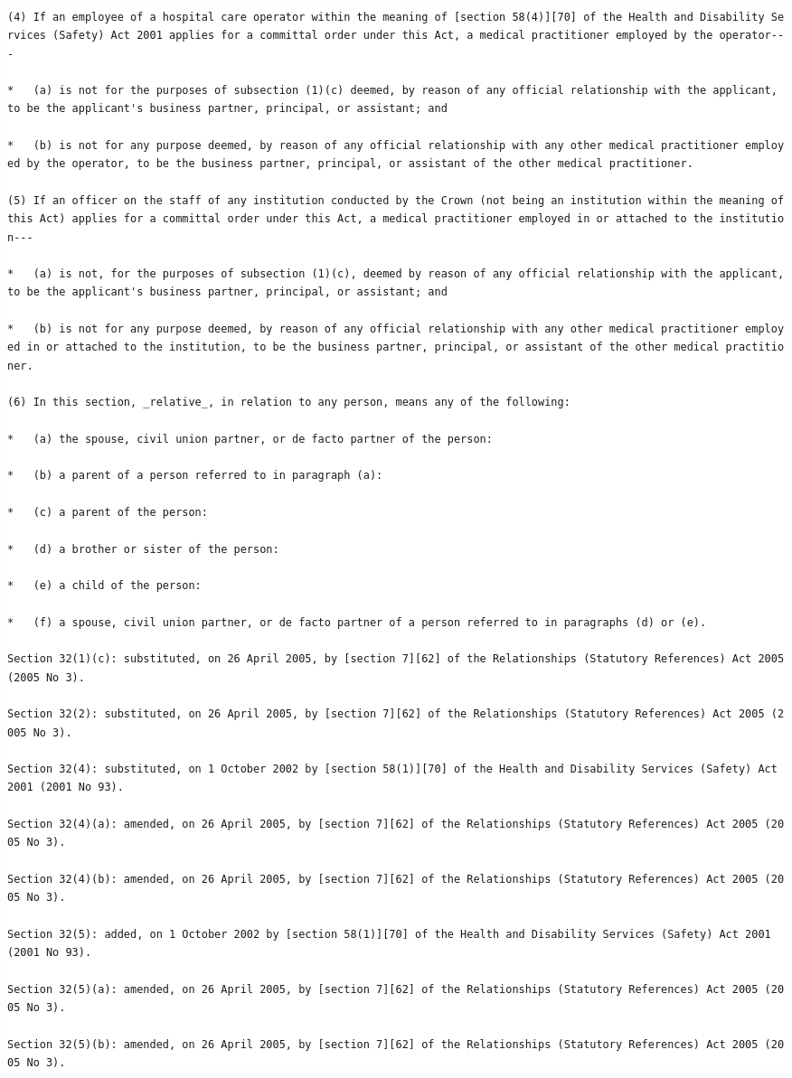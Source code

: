     (4) If an employee of a hospital care operator within the meaning of [section 58(4)][70] of the Health and Disability Services (Safety) Act 2001 applies for a committal order under this Act, a medical practitioner employed by the operator---
        
    *   (a) is not for the purposes of subsection (1)(c) deemed, by reason of any official relationship with the applicant, to be the applicant's business partner, principal, or assistant; and
    
    *   (b) is not for any purpose deemed, by reason of any official relationship with any other medical practitioner employed by the operator, to be the business partner, principal, or assistant of the other medical practitioner.
    
    (5) If an officer on the staff of any institution conducted by the Crown (not being an institution within the meaning of this Act) applies for a committal order under this Act, a medical practitioner employed in or attached to the institution---
        
    *   (a) is not, for the purposes of subsection (1)(c), deemed by reason of any official relationship with the applicant, to be the applicant's business partner, principal, or assistant; and
    
    *   (b) is not for any purpose deemed, by reason of any official relationship with any other medical practitioner employed in or attached to the institution, to be the business partner, principal, or assistant of the other medical practitioner.
    
    (6) In this section, _relative_, in relation to any person, means any of the following:
        
    *   (a) the spouse, civil union partner, or de facto partner of the person:
    
    *   (b) a parent of a person referred to in paragraph (a):
    
    *   (c) a parent of the person:
    
    *   (d) a brother or sister of the person:
    
    *   (e) a child of the person:
    
    *   (f) a spouse, civil union partner, or de facto partner of a person referred to in paragraphs (d) or (e).
    
    Section 32(1)(c): substituted, on 26 April 2005, by [section 7][62] of the Relationships (Statutory References) Act 2005 (2005 No 3).
    
    Section 32(2): substituted, on 26 April 2005, by [section 7][62] of the Relationships (Statutory References) Act 2005 (2005 No 3).
    
    Section 32(4): substituted, on 1 October 2002 by [section 58(1)][70] of the Health and Disability Services (Safety) Act 2001 (2001 No 93).
    
    Section 32(4)(a): amended, on 26 April 2005, by [section 7][62] of the Relationships (Statutory References) Act 2005 (2005 No 3).
    
    Section 32(4)(b): amended, on 26 April 2005, by [section 7][62] of the Relationships (Statutory References) Act 2005 (2005 No 3).
    
    Section 32(5): added, on 1 October 2002 by [section 58(1)][70] of the Health and Disability Services (Safety) Act 2001 (2001 No 93).
    
    Section 32(5)(a): amended, on 26 April 2005, by [section 7][62] of the Relationships (Statutory References) Act 2005 (2005 No 3).
    
    Section 32(5)(b): amended, on 26 April 2005, by [section 7][62] of the Relationships (Statutory References) Act 2005 (2005 No 3).
    

[0]: http://www.legislation.govt.nz/act/public/1966/0097/latest/link.aspx?id=DLM195466
[1]: http://www.legislation.govt.nz/act/public/1966/0097/latest/whole.html#DLM380087
[2]: http://www.legislation.govt.nz/act/public/1966/0097/latest/whole.html#DLM380089
[3]: http://www.legislation.govt.nz/act/public/1966/0097/latest/whole.html#DLM380090
[4]: http://www.legislation.govt.nz/act/public/1966/0097/latest/whole.html#DLM380310
[5]: http://www.legislation.govt.nz/act/public/1966/0097/latest/whole.html#DLM380311
[6]: http://www.legislation.govt.nz/act/public/1966/0097/latest/whole.html#DLM1925800
[7]: http://www.legislation.govt.nz/act/public/1966/0097/latest/whole.html#DLM380313
[8]: http://www.legislation.govt.nz/act/public/1966/0097/latest/whole.html#DLM380315
[9]: http://www.legislation.govt.nz/act/public/1966/0097/latest/whole.html#DLM380316
[10]: http://www.legislation.govt.nz/act/public/1966/0097/latest/whole.html#DLM1925801
[11]: http://www.legislation.govt.nz/act/public/1966/0097/latest/whole.html#DLM380321
[12]: http://www.legislation.govt.nz/act/public/1966/0097/latest/whole.html#DLM380323
[13]: http://www.legislation.govt.nz/act/public/1966/0097/latest/whole.html#DLM380329
[14]: http://www.legislation.govt.nz/act/public/1966/0097/latest/whole.html#DLM380331
[15]: http://www.legislation.govt.nz/act/public/1966/0097/latest/whole.html#DLM1925802
[16]: http://www.legislation.govt.nz/act/public/1966/0097/latest/whole.html#DLM380334
[17]: http://www.legislation.govt.nz/act/public/1966/0097/latest/whole.html#DLM380339
[18]: http://www.legislation.govt.nz/act/public/1966/0097/latest/whole.html#DLM380342
[19]: http://www.legislation.govt.nz/act/public/1966/0097/latest/whole.html#DLM380343
[20]: http://www.legislation.govt.nz/act/public/1966/0097/latest/whole.html#DLM380345
[21]: http://www.legislation.govt.nz/act/public/1966/0097/latest/whole.html#DLM380346
[22]: http://www.legislation.govt.nz/act/public/1966/0097/latest/whole.html#DLM380348
[23]: http://www.legislation.govt.nz/act/public/1966/0097/latest/whole.html#DLM380352
[24]: http://www.legislation.govt.nz/act/public/1966/0097/latest/whole.html#DLM380353
[25]: http://www.legislation.govt.nz/act/public/1966/0097/latest/whole.html#DLM380356
[26]: http://www.legislation.govt.nz/act/public/1966/0097/latest/whole.html#DLM380363
[27]: http://www.legislation.govt.nz/act/public/1966/0097/latest/whole.html#DLM380367
[28]: http://www.legislation.govt.nz/act/public/1966/0097/latest/whole.html#DLM1925803
[29]: http://www.legislation.govt.nz/act/public/1966/0097/latest/whole.html#DLM380370
[30]: http://www.legislation.govt.nz/act/public/1966/0097/latest/whole.html#DLM1925804
[31]: http://www.legislation.govt.nz/act/public/1966/0097/latest/whole.html#DLM380373
[32]: http://www.legislation.govt.nz/act/public/1966/0097/latest/whole.html#DLM380374
[33]: http://www.legislation.govt.nz/act/public/1966/0097/latest/whole.html#DLM380375
[34]: http://www.legislation.govt.nz/act/public/1966/0097/latest/whole.html#DLM380376
[35]: http://www.legislation.govt.nz/act/public/1966/0097/latest/whole.html#DLM380378
[36]: http://www.legislation.govt.nz/act/public/1966/0097/latest/whole.html#DLM380379
[37]: http://www.legislation.govt.nz/act/public/1966/0097/latest/whole.html#DLM1925805
[38]: http://www.legislation.govt.nz/act/public/1966/0097/latest/whole.html#DLM380381
[39]: http://www.legislation.govt.nz/act/public/1966/0097/latest/whole.html#DLM380383
[40]: http://www.legislation.govt.nz/act/public/1966/0097/latest/whole.html#DLM380384
[41]: http://www.legislation.govt.nz/act/public/1966/0097/latest/whole.html#DLM1925806
[42]: http://www.legislation.govt.nz/act/public/1966/0097/latest/whole.html#DLM380395
[43]: http://www.legislation.govt.nz/act/public/1966/0097/latest/whole.html#DLM380397
[44]: http://www.legislation.govt.nz/act/public/1966/0097/latest/whole.html#DLM380398
[45]: http://www.legislation.govt.nz/act/public/1966/0097/latest/whole.html#DLM380501
[46]: http://www.legislation.govt.nz/act/public/1966/0097/latest/whole.html#DLM380502
[47]: http://www.legislation.govt.nz/act/public/1966/0097/latest/whole.html#DLM1925807
[48]: http://www.legislation.govt.nz/act/public/1966/0097/latest/whole.html#DLM380504
[49]: http://www.legislation.govt.nz/act/public/1966/0097/latest/whole.html#DLM380508
[50]: http://www.legislation.govt.nz/act/public/1966/0097/latest/whole.html#DLM380510
[51]: http://www.legislation.govt.nz/act/public/1966/0097/latest/whole.html#DLM380513
[52]: http://www.legislation.govt.nz/act/public/1966/0097/latest/whole.html#DLM380515
[53]: http://www.legislation.govt.nz/act/public/1966/0097/latest/whole.html#DLM1925808
[54]: http://www.legislation.govt.nz/act/public/1966/0097/latest/link.aspx?id=DLM204329
[55]: http://www.legislation.govt.nz/act/public/1966/0097/latest/link.aspx?id=DLM205009
[56]: http://www.legislation.govt.nz/act/public/1966/0097/latest/link.aspx?id=DLM264952
[57]: http://www.legislation.govt.nz/act/public/1966/0097/latest/link.aspx?id=DLM176927
[58]: http://www.legislation.govt.nz/act/public/1966/0097/latest/link.aspx?id=DLM176930
[59]: http://www.legislation.govt.nz/act/public/1966/0097/latest/link.aspx?id=DLM295182
[60]: http://www.legislation.govt.nz/act/public/1966/0097/latest/link.aspx?id=DLM35085
[61]: http://www.legislation.govt.nz/act/public/1966/0097/latest/link.aspx?id=DLM1102349
[62]: http://www.legislation.govt.nz/act/public/1966/0097/latest/link.aspx?id=DLM333795
[63]: http://www.legislation.govt.nz/act/public/1966/0097/latest/link.aspx?id=DLM137267
[64]: http://www.legislation.govt.nz/act/public/1966/0097/latest/link.aspx?id=DLM221336
[65]: http://www.legislation.govt.nz/act/public/1966/0097/latest/link.aspx?id=DLM221717
[66]: http://www.legislation.govt.nz/act/public/1966/0097/latest/link.aspx?id=DLM297136
[67]: http://www.legislation.govt.nz/act/public/1966/0097/latest/link.aspx?id=DLM262175
[68]: http://www.legislation.govt.nz/act/public/1966/0097/latest/link.aspx?id=DLM35049
[69]: http://www.legislation.govt.nz/act/public/1966/0097/latest/link.aspx?id=DLM367235
[70]: http://www.legislation.govt.nz/act/public/1966/0097/latest/link.aspx?id=DLM120905
[71]: http://www.legislation.govt.nz/act/public/1966/0097/latest/link.aspx?id=DLM221716
[72]: http://www.legislation.govt.nz/act/public/1966/0097/latest/link.aspx?id=DLM135060
[73]: http://www.legislation.govt.nz/act/public/1966/0097/latest/link.aspx?id=DLM3360366
[74]: http://www.legislation.govt.nz/act/public/1966/0097/latest/link.aspx?id=DLM314305
[75]: http://www.legislation.govt.nz/act/public/1966/0097/latest/link.aspx?id=DLM3360714
[76]: http://www.legislation.govt.nz/act/public/1966/0097/latest/link.aspx?id=DLM351265
[77]: http://www.legislation.govt.nz/act/public/1966/0097/latest/link.aspx?id=DLM1102383
[78]: http://www.legislation.govt.nz/act/public/1966/0097/latest/link.aspx?id=DLM237831
[79]: http://www.legislation.govt.nz/act/public/1966/0097/latest/link.aspx?id=DLM314549
[80]: http://www.pco.parliament.govt.nz/reprints/
[81]: http://www.legislation.govt.nz/act/public/1966/0097/latest/link.aspx?id=DLM195439
[82]: http://www.pco.parliament.govt.nz/editorial-conventions/
[83]: http://www.legislation.govt.nz/act/public/1966/0097/latest/link.aspx?id=DLM195468
[84]: http://www.legislation.govt.nz/act/public/1966/0097/latest/link.aspx?id=DLM195470